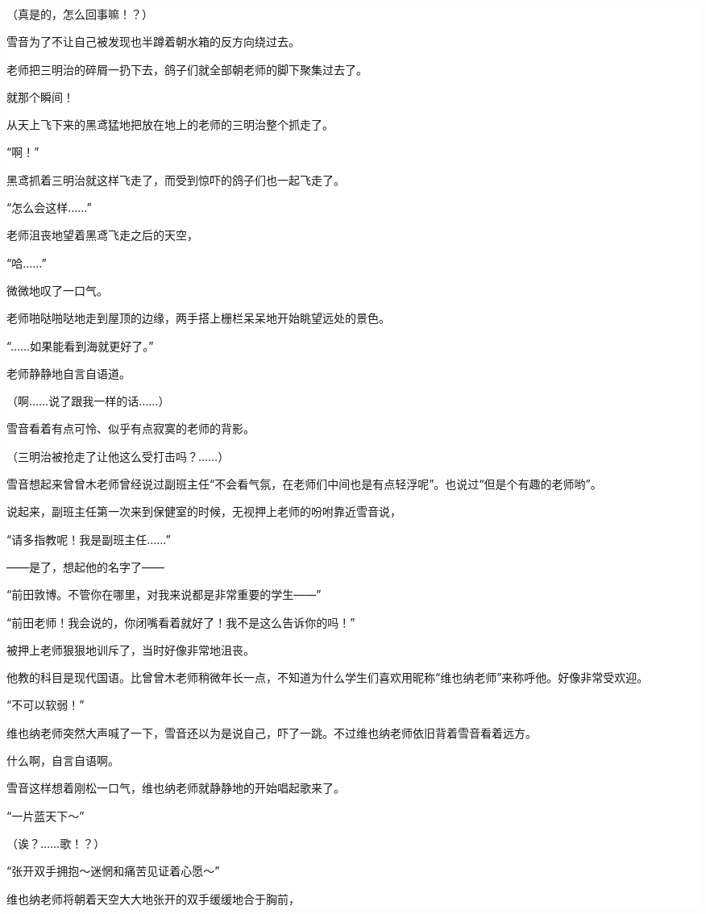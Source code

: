 （真是的，怎么回事嘛！？）

雪音为了不让自己被发现也半蹲着朝水箱的反方向绕过去。

老师把三明治的碎屑一扔下去，鸽子们就全部朝老师的脚下聚集过去了。

就那个瞬间！

从天上飞下来的黑鸢猛地把放在地上的老师的三明治整个抓走了。

“啊！”

黑鸢抓着三明治就这样飞走了，而受到惊吓的鸽子们也一起飞走了。

“怎么会这样……”

老师沮丧地望着黑鸢飞走之后的天空，

“哈……”

微微地叹了一口气。

老师啪哒啪哒地走到屋顶的边缘，两手搭上栅栏呆呆地开始眺望远处的景色。

“……如果能看到海就更好了。”

老师静静地自言自语道。

（啊……说了跟我一样的话……）

雪音看着有点可怜、似乎有点寂寞的老师的背影。

（三明治被抢走了让他这么受打击吗？……）

雪音想起来曾曾木老师曾经说过副班主任“不会看气氛，在老师们中间也是有点轻浮呢”。也说过“但是个有趣的老师哟”。

说起来，副班主任第一次来到保健室的时候，无视押上老师的吩咐靠近雪音说，

“请多指教呢！我是副班主任……”

——是了，想起他的名字了——

“前田敦博。不管你在哪里，对我来说都是非常重要的学生——”

“前田老师！我会说的，你闭嘴看着就好了！我不是这么告诉你的吗！”

被押上老师狠狠地训斥了，当时好像非常地沮丧。

他教的科目是现代国语。比曾曾木老师稍微年长一点，不知道为什么学生们喜欢用昵称“维也纳老师”来称呼他。好像非常受欢迎。

“不可以软弱！”

维也纳老师突然大声喊了一下，雪音还以为是说自己，吓了一跳。不过维也纳老师依旧背着雪音看着远方。

什么啊，自言自语啊。

雪音这样想着刚松一口气，维也纳老师就静静地的开始唱起歌来了。

“一片蓝天下～”

（诶？……歌！？）

“张开双手拥抱～迷惘和痛苦见证着心愿～”

维也纳老师将朝着天空大大地张开的双手缓缓地合于胸前，
